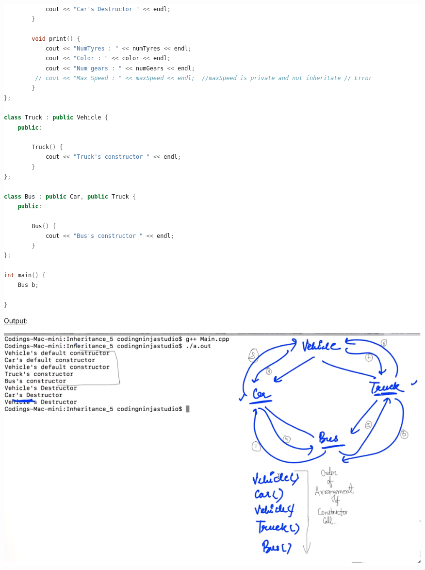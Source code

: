```cpp
            cout << "Car's Destructor " << endl;
        }

        void print() {
            cout << "NumTyres : " << numTyres << endl;
            cout << "Color : " << color << endl;
            cout << "Num gears : " << numGears << endl;
         // cout << "Max Speed : " << maxSpeed << endl;  //maxSpeed is private and not inheritate // Error
        }
};

class Truck : public Vehicle {
    public:

        Truck() {
            cout << "Truck's constructor " << endl;
        }
};

class Bus : public Car, public Truck {
    public:

        Bus() {
            cout << "Bus's constructor " << endl;
        }
};

int main() {
    Bus b;

}
```

<u>Output</u>:

![](images/15.png)
